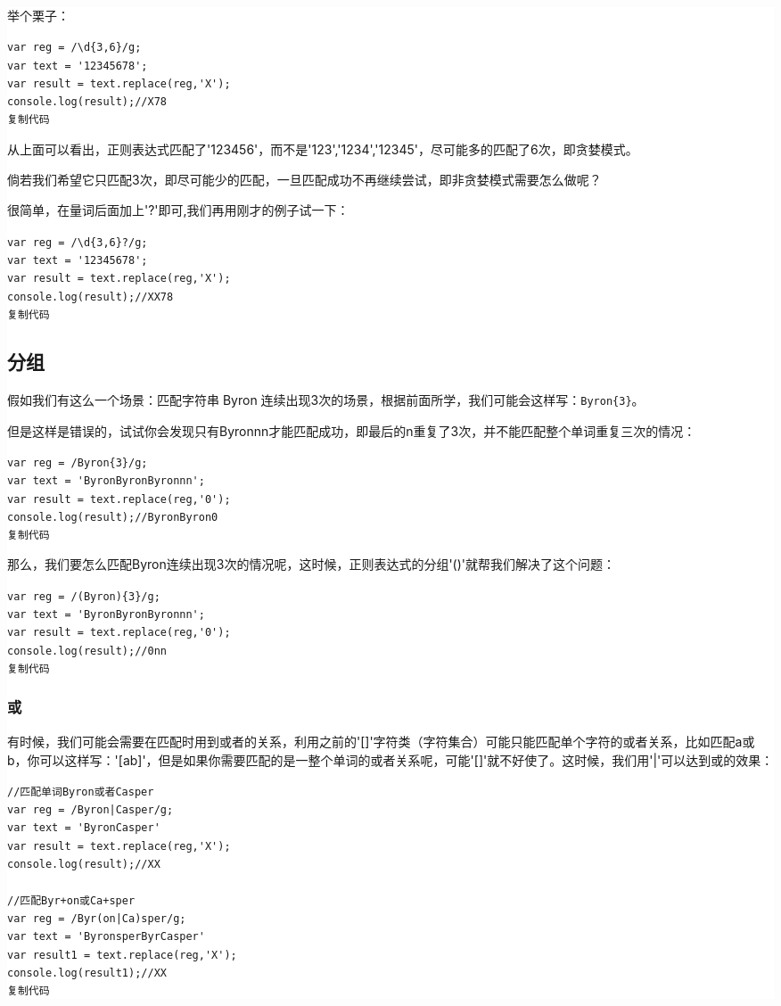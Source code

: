 举个栗子：

```
var reg = /\d{3,6}/g;
var text = '12345678';
var result = text.replace(reg,'X');
console.log(result);//X78
复制代码
```

从上面可以看出，正则表达式匹配了'123456'，而不是'123','1234','12345'，尽可能多的匹配了6次，即贪婪模式。

倘若我们希望它只匹配3次，即尽可能少的匹配，一旦匹配成功不再继续尝试，即非贪婪模式需要怎么做呢？

很简单，在量词后面加上'?'即可,我们再用刚才的例子试一下：

```
var reg = /\d{3,6}?/g;
var text = '12345678';
var result = text.replace(reg,'X');
console.log(result);//XX78
复制代码
```

## 分组

假如我们有这么一个场景：匹配字符串 Byron 连续出现3次的场景，根据前面所学，我们可能会这样写：`Byron{3}`。

但是这样是错误的，试试你会发现只有Byronnn才能匹配成功，即最后的n重复了3次，并不能匹配整个单词重复三次的情况：

```
var reg = /Byron{3}/g;
var text = 'ByronByronByronnn';
var result = text.replace(reg,'0');
console.log(result);//ByronByron0
复制代码
```

那么，我们要怎么匹配Byron连续出现3次的情况呢，这时候，正则表达式的分组'()'就帮我们解决了这个问题：

```
var reg = /(Byron){3}/g;
var text = 'ByronByronByronnn';
var result = text.replace(reg,'0');
console.log(result);//0nn
复制代码
```

### 或

有时候，我们可能会需要在匹配时用到或者的关系，利用之前的'[]'字符类（字符集合）可能只能匹配单个字符的或者关系，比如匹配a或b，你可以这样写：'[ab]'，但是如果你需要匹配的是一整个单词的或者关系呢，可能'[]'就不好使了。这时候，我们用'|'可以达到或的效果：

```
//匹配单词Byron或者Casper
var reg = /Byron|Casper/g;
var text = 'ByronCasper'
var result = text.replace(reg,'X');
console.log(result);//XX

//匹配Byr+on或Ca+sper
var reg = /Byr(on|Ca)sper/g;
var text = 'ByronsperByrCasper'
var result1 = text.replace(reg,'X');
console.log(result1);//XX
复制代码
```
